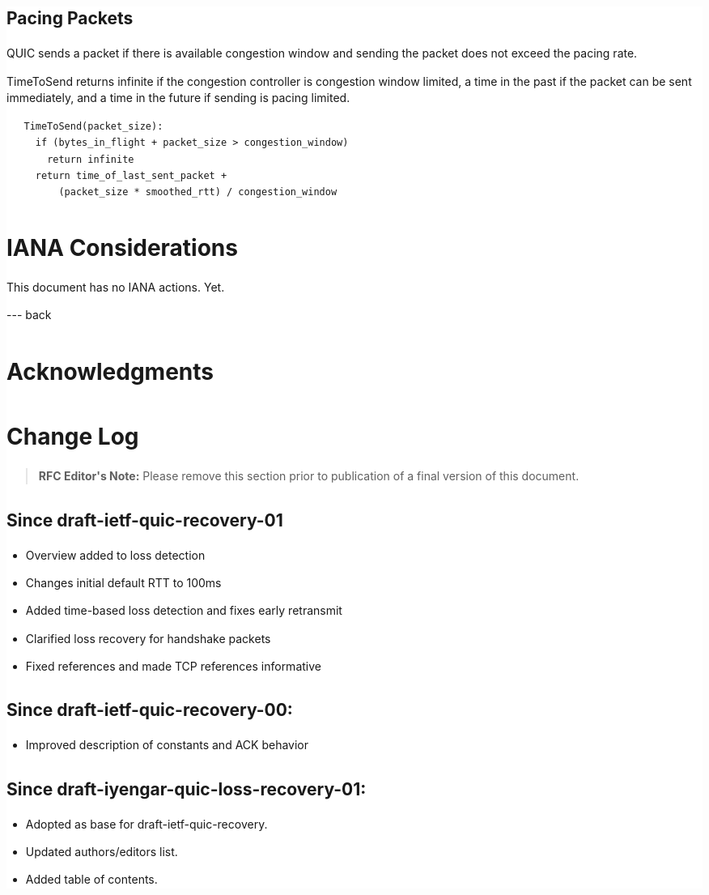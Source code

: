 ## Pacing Packets

QUIC sends a packet if there is available congestion window and
sending the packet does not exceed the pacing rate.

TimeToSend returns infinite if the congestion controller is
congestion window limited, a time in the past if the packet can be
sent immediately, and a time in the future if sending is pacing
limited.

~~~
   TimeToSend(packet_size):
     if (bytes_in_flight + packet_size > congestion_window)
       return infinite
     return time_of_last_sent_packet +
         (packet_size * smoothed_rtt) / congestion_window
~~~


# IANA Considerations

This document has no IANA actions.  Yet.


--- back

# Acknowledgments


# Change Log

> **RFC Editor's Note:**  Please remove this section prior to
> publication of a final version of this document.

## Since draft-ietf-quic-recovery-01

- Overview added to loss detection

- Changes initial default RTT to 100ms

- Added time-based loss detection and fixes early retransmit

- Clarified loss recovery for handshake packets

- Fixed references and made TCP references informative

## Since draft-ietf-quic-recovery-00:

- Improved description of constants and ACK behavior

## Since draft-iyengar-quic-loss-recovery-01:

- Adopted as base for draft-ietf-quic-recovery.

- Updated authors/editors list.

- Added table of contents.
